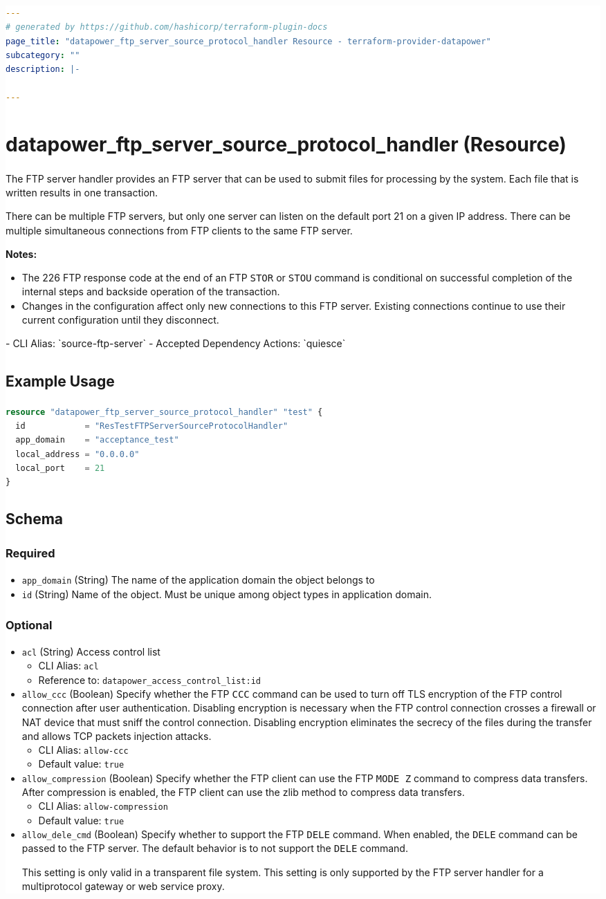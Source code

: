 ```yaml
---
# generated by https://github.com/hashicorp/terraform-plugin-docs
page_title: "datapower_ftp_server_source_protocol_handler Resource - terraform-provider-datapower"
subcategory: ""
description: |-
  
---
```


# datapower_ftp_server_source_protocol_handler (Resource)

<p>The FTP server handler provides an FTP server that can be used to submit files for processing by the system. Each file that is written results in one transaction.</p><p>There can be multiple FTP servers, but only one server can listen on the default port 21 on a given IP address. There can be multiple simultaneous connections from FTP clients to the same FTP server.</p><p><b>Notes:</b></p><ul><li>The 226 FTP response code at the end of an FTP <tt>STOR</tt> or <tt>STOU</tt> command is conditional on successful completion of the internal steps and backside operation of the transaction.</li><li>Changes in the configuration affect only new connections to this FTP server. Existing connections continue to use their current configuration until they disconnect.</li></ul>
  - CLI Alias: `source-ftp-server`
  - Accepted Dependency Actions: `quiesce`

## Example Usage

```terraform
resource "datapower_ftp_server_source_protocol_handler" "test" {
  id            = "ResTestFTPServerSourceProtocolHandler"
  app_domain    = "acceptance_test"
  local_address = "0.0.0.0"
  local_port    = 21
}
```


## Schema

### Required

- `app_domain` (String) The name of the application domain the object belongs to
- `id` (String) Name of the object. Must be unique among object types in application domain.

### Optional

- `acl` (String) Access control list
  - CLI Alias: `acl`
  - Reference to: `datapower_access_control_list:id`
- `allow_ccc` (Boolean) Specify whether the FTP <tt>CCC</tt> command can be used to turn off TLS encryption of the FTP control connection after user authentication. Disabling encryption is necessary when the FTP control connection crosses a firewall or NAT device that must sniff the control connection. Disabling encryption eliminates the secrecy of the files during the transfer and allows TCP packets injection attacks.
  - CLI Alias: `allow-ccc`
  - Default value: `true`
- `allow_compression` (Boolean) Specify whether the FTP client can use the FTP <tt>MODE Z</tt> command to compress data transfers. After compression is enabled, the FTP client can use the zlib method to compress data transfers.
  - CLI Alias: `allow-compression`
  - Default value: `true`
- `allow_dele_cmd` (Boolean) Specify whether to support the FTP <tt>DELE</tt> command. When enabled, the <tt>DELE</tt> command can be passed to the FTP server. The default behavior is to not support the <tt>DELE</tt> command. <p>This setting is only valid in a transparent file system. This setting is only supported by the FTP server handler for a multiprotocol gateway or web service proxy.</p>